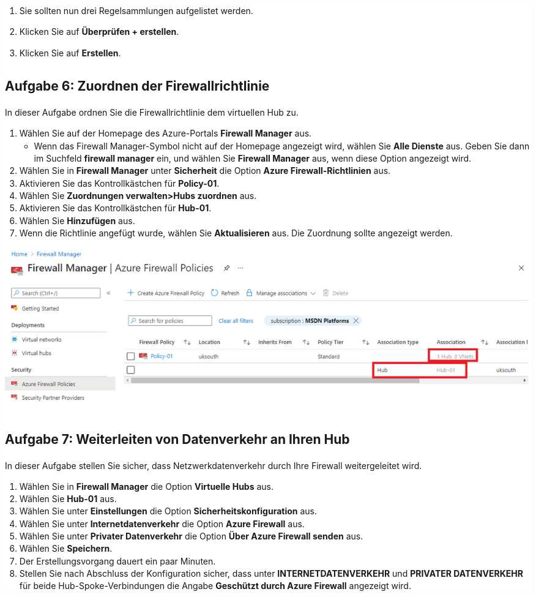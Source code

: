 1. Sie sollten nun drei Regelsammlungen aufgelistet werden.

1. Klicken Sie auf **Überprüfen + erstellen**.

1. Klicken Sie auf **Erstellen**.

## Aufgabe 6: Zuordnen der Firewallrichtlinie

In dieser Aufgabe ordnen Sie die Firewallrichtlinie dem virtuellen Hub zu.

1. Wählen Sie auf der Homepage des Azure-Portals **Firewall Manager** aus.
   + Wenn das Firewall Manager-Symbol nicht auf der Homepage angezeigt wird, wählen Sie **Alle Dienste** aus. Geben Sie dann im Suchfeld **firewall manager** ein, und wählen Sie **Firewall Manager** aus, wenn diese Option angezeigt wird.
1. Wählen Sie in **Firewall Manager** unter **Sicherheit** die Option **Azure Firewall-Richtlinien** aus.
1. Aktivieren Sie das Kontrollkästchen für **Policy-01**.
1. Wählen Sie **Zuordnungen verwalten&gt;Hubs zuordnen** aus.
1. Aktivieren Sie das Kontrollkästchen für **Hub-01**.
1. Wählen Sie **Hinzufügen** aus.
1. Wenn die Richtlinie angefügt wurde, wählen Sie **Aktualisieren** aus. Die Zuordnung sollte angezeigt werden.

![Anzeigen der zugeordneten Firewallrichtlinie für den Hub](../media/associate-firewall-policy-with-hub-end.png)

## Aufgabe 7: Weiterleiten von Datenverkehr an Ihren Hub

In dieser Aufgabe stellen Sie sicher, dass Netzwerkdatenverkehr durch Ihre Firewall weitergeleitet wird.

1. Wählen Sie in **Firewall Manager** die Option **Virtuelle Hubs** aus.
1. Wählen Sie **Hub-01** aus.
1. Wählen Sie unter **Einstellungen** die Option **Sicherheitskonfiguration** aus.
1. Wählen Sie unter **Internetdatenverkehr** die Option **Azure Firewall** aus.
1. Wählen Sie unter **Privater Datenverkehr** die Option **Über Azure Firewall senden** aus.
1. Wählen Sie **Speichern**.
1. Der Erstellungsvorgang dauert ein paar Minuten.
1. Stellen Sie nach Abschluss der Konfiguration sicher, dass unter **INTERNETDATENVERKEHR** und **PRIVATER DATENVERKEHR** für beide Hub-Spoke-Verbindungen die Angabe **Geschützt durch Azure Firewall** angezeigt wird.
